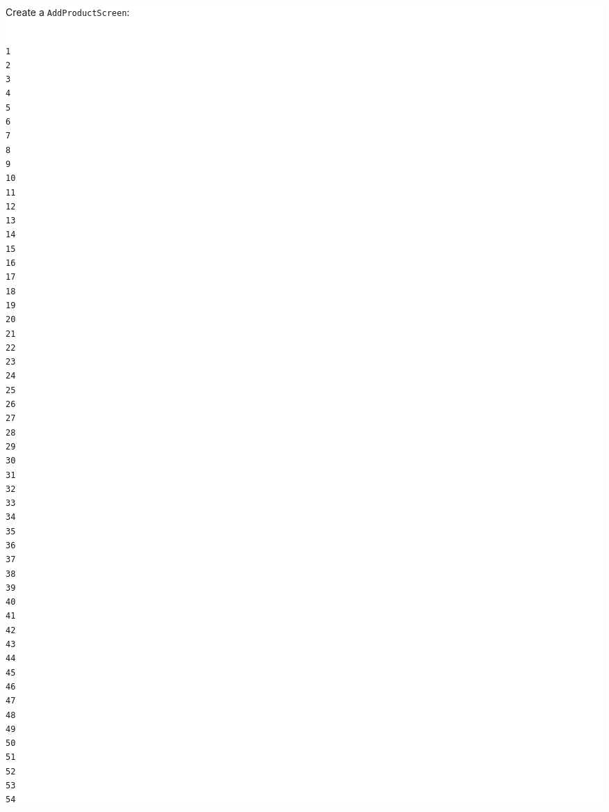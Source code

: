 Create a `AddProductScreen`:

```flex

1
2
3
4
5
6
7
8
9
10
11
12
13
14
15
16
17
18
19
20
21
22
23
24
25
26
27
28
29
30
31
32
33
34
35
36
37
38
39
40
41
42
43
44
45
46
47
48
49
50
51
52
53
54
```